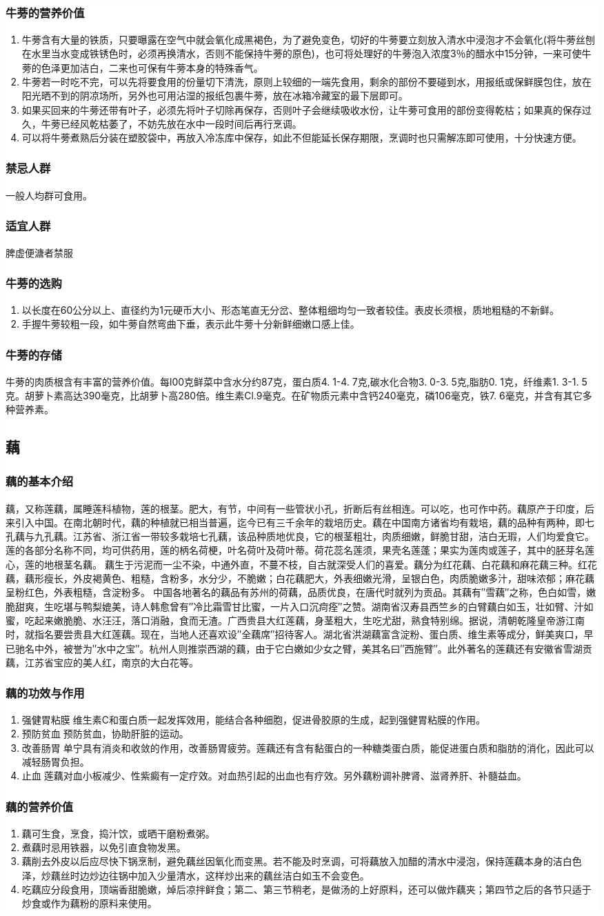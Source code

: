 ### 牛蒡的营养价值
1. 牛蒡含有大量的铁质，只要曝露在空气中就会氧化成黑褐色，为了避免变色，切好的牛蒡要立刻放入清水中浸泡才不会氧化(将牛蒡丝刨在水里当水变成铁锈色时，必须再换清水，否则不能保持牛蒡的原色)，也可将处理好的牛蒡泡入浓度3％的醋水中15分钟，一来可使牛蒡的色泽更加洁白，二来也可保有牛蒡本身的特殊香气。
2. 牛蒡若一时吃不完，可以先将要食用的份量切下清洗，原则上较细的一端先食用，剩余的部份不要碰到水，用报纸或保鲜膜包住，放在阳光晒不到的阴凉场所，另外也可用沾湿的报纸包裹牛蒡，放在冰箱冷藏室的最下层即可。
3. 如果买回来的牛蒡还带有叶子，必须先将叶子切除再保存，否则叶子会继续吸收水份，让牛蒡可食用的部份变得乾枯；如果真的保存过久，牛蒡已经风乾枯萎了，不妨先放在水中一段时间后再行烹调。
4. 可以将牛蒡煮熟后分装在塑胶袋中，再放入冷冻库中保存，如此不但能延长保存期限，烹调时也只需解冻即可使用，十分快速方便。

### 禁忌人群
一般人均群可食用。

### 适宜人群
脾虚便溏者禁服

### 牛蒡的选购
1. 以长度在60公分以上、直径约为1元硬币大小、形态笔直无分岔、整体粗细均匀一致者较佳。表皮长须根，质地粗糙的不新鲜。
2. 手握牛蒡较粗一段，如牛蒡自然弯曲下垂，表示此牛蒡十分新鲜细嫩口感上佳。

### 牛蒡的存储
牛蒡的肉质根含有丰富的营养价值。每l00克鲜菜中含水分约87克，蛋白质4. 1-4. 7克,碳水化合物3. 0-3. 5克,脂肪0. 1克，纤维素1. 3-1. 5克。胡萝卜素高达390毫克，比胡萝卜高280倍。维生素Cl.9毫克。在矿物质元素中含钙240毫克，磷106毫克，铁7. 6毫克，并含有其它多种营养素。


## 藕
### 藕的基本介绍
藕，又称莲藕，属睡莲科植物，莲的根茎。肥大，有节，中间有一些管状小孔，折断后有丝相连。可以吃，也可作中药。藕原产于印度，后来引入中国。在南北朝时代，藕的种植就已相当普遍，迄今已有三千余年的栽培历史。藕在中国南方诸省均有栽培，藕的品种有两种，即七孔藕与九孔藕。江苏省、浙江省一带较多栽培七孔藕，该品种质地优良，它的根茎粗壮，肉质细嫩，鲜脆甘甜，洁白无瑕，人们均爱食它。莲的各部分名称不同，均可供药用，莲的柄名荷梗，叶名荷叶及荷叶蒂。荷花蕊名莲须，果壳名莲蓬；果实为莲肉或莲子，其中的胚芽名莲心，莲的地根茎名藕。
藕生于污泥而一尘不染，中通外直，不蔓不枝，自古就深受人们的喜爱。藕分为红花藕、白花藕和麻花藕三种。红花藕，藕形瘦长，外皮褐黄色、粗糙，含粉多，水分少，不脆嫩；白花藕肥大，外表细嫩光滑，呈银白色，肉质脆嫩多汁，甜味浓郁；麻花藕呈粉红色，外表粗糙，含淀粉多。
中国各地著名的藕品有苏州的荷藕，品质优良，在唐代时就列为贡品。其藕有″雪藕″之称，色白如雪，嫩脆甜爽，生吃堪与鸭梨媲美，诗人韩愈曾有″冷比霜雪甘比蜜，一片入口沉疴痊″之赞。湖南省汉寿县西竺乡的白臂藕白如玉，壮如臂、汁如蜜，吃起来嫩脆脆、水汪汪，落口消融，食而无渣。广西贵县大红莲藕，身茎粗大，生吃尤甜，熟食特别绵。据说，清朝乾隆皇帝游江南时，就指名要尝贵县大红莲藕。现在，当地人还喜欢设″全藕席″招待客人。湖北省洪湖藕富含淀粉、蛋白质、维生素等成分，鲜美爽口，早已驰名中外，被誉为″水中之宝″。杭州人则推崇西湖的藕，由于它白嫩如少女之臂，美其名曰″西施臂″。此外著名的莲藕还有安徽省雪湖贡藕，江苏省宝应的美人红，南京的大白花等。

### 藕的功效与作用
1. 强健胃粘膜
维生素C和蛋白质一起发挥效用，能结合各种细胞，促进骨胶原的生成，起到强健胃粘膜的作用。
2. 预防贫血
预防贫血，协助肝脏的运动。
3. 改善肠胃
单宁具有消炎和收敛的作用，改善肠胃疲劳。莲藕还有含有黏蛋白的一种糖类蛋白质，能促进蛋白质和脂肪的消化，因此可以减轻肠胃负担。
4. 止血
莲藕对血小板减少、性紫癜有一定疗效。对血热引起的出血也有疗效。另外藕粉调补脾肾、滋肾养肝、补髓益血。

### 藕的营养价值
1. 藕可生食，烹食，捣汁饮，或晒干磨粉煮粥。
2. 煮藕时忌用铁器，以免引直食物发黑。
3. 藕削去外皮以后应尽快下锅烹制，避免藕丝因氧化而变黑。若不能及时烹调，可将藕放入加醋的清水中浸泡，保持莲藕本身的洁白色泽，炒藕丝时边炒边往锅中加入少量清水，这样炒出来的藕丝洁白如玉不会变色。
4. 吃藕应分段食用，顶端香甜脆嫩，焯后凉拌鲜食；第二、第三节稍老，是做汤的上好原料，还可以做炸藕夹；第四节之后的各节只适于炒食或作为藕粉的原料来使用。

